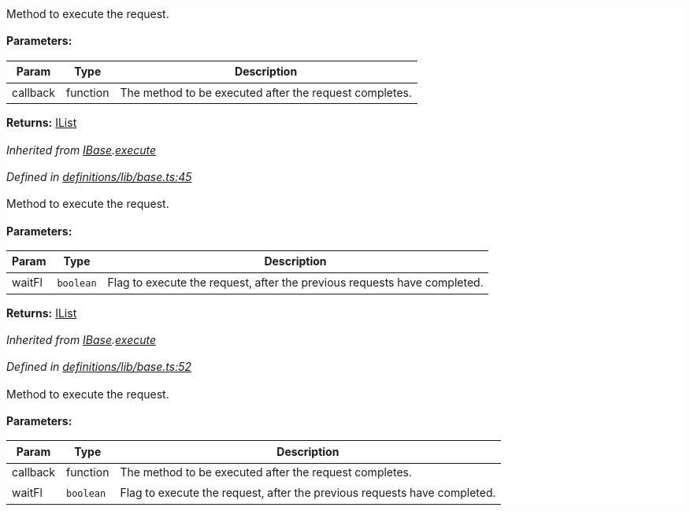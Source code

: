 

Method to execute the request.


**Parameters:**

| Param | Type | Description |
| ------ | ------ | ------ |
| callback | function   |  The method to be executed after the request completes. |





**Returns:** [IList](_definitions_list_list_.ilist.md)




*Inherited from [IBase](_definitions_lib_base_.ibase.md).[execute](_definitions_lib_base_.ibase.md#execute)*

*Defined in [definitions/lib/base.ts:45](https://github.com/gunjandatta/sprest/blob/3de79f1/src/definitions/lib/base.ts#L45)*



Method to execute the request.


**Parameters:**

| Param | Type | Description |
| ------ | ------ | ------ |
| waitFl | `boolean`   |  Flag to execute the request, after the previous requests have completed. |





**Returns:** [IList](_definitions_list_list_.ilist.md)




*Inherited from [IBase](_definitions_lib_base_.ibase.md).[execute](_definitions_lib_base_.ibase.md#execute)*

*Defined in [definitions/lib/base.ts:52](https://github.com/gunjandatta/sprest/blob/3de79f1/src/definitions/lib/base.ts#L52)*



Method to execute the request.


**Parameters:**

| Param | Type | Description |
| ------ | ------ | ------ |
| callback | function   |  The method to be executed after the request completes. |
| waitFl | `boolean`   |  Flag to execute the request, after the previous requests have completed. |



